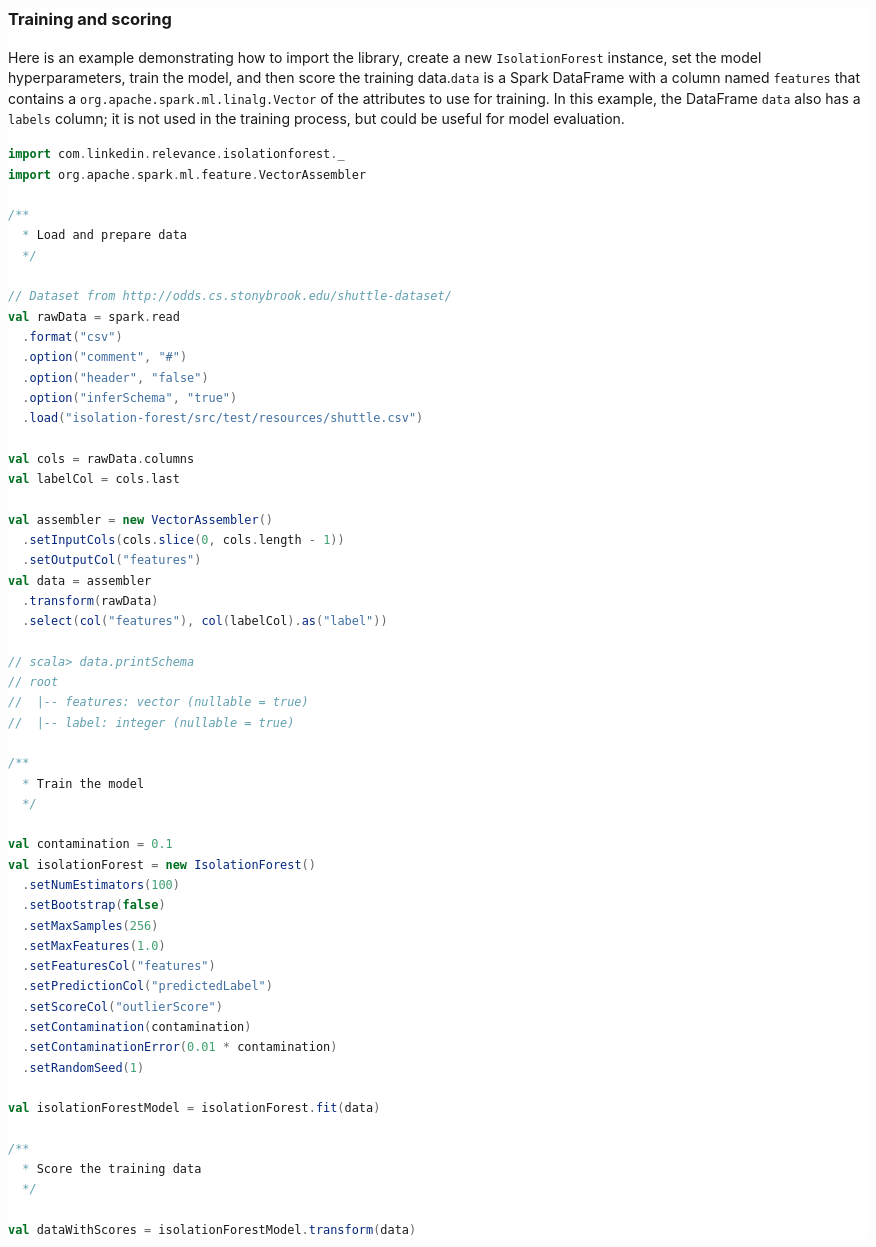 ### Training and scoring

Here is an example demonstrating how to import the library, create a new `IsolationForest`
instance, set the model hyperparameters, train the model, and then score the training data.`data`
is a Spark DataFrame with a column named `features` that contains a
`org.apache.spark.ml.linalg.Vector` of the attributes to use for training. In this example, the
DataFrame `data` also has a `labels` column; it is not used in the training process, but could
be useful for model evaluation.

```scala
import com.linkedin.relevance.isolationforest._
import org.apache.spark.ml.feature.VectorAssembler

/**
  * Load and prepare data
  */

// Dataset from http://odds.cs.stonybrook.edu/shuttle-dataset/
val rawData = spark.read
  .format("csv")
  .option("comment", "#")
  .option("header", "false")
  .option("inferSchema", "true")
  .load("isolation-forest/src/test/resources/shuttle.csv")

val cols = rawData.columns
val labelCol = cols.last
 
val assembler = new VectorAssembler()
  .setInputCols(cols.slice(0, cols.length - 1))
  .setOutputCol("features")
val data = assembler
  .transform(rawData)
  .select(col("features"), col(labelCol).as("label"))

// scala> data.printSchema
// root
//  |-- features: vector (nullable = true)
//  |-- label: integer (nullable = true)

/**
  * Train the model
  */

val contamination = 0.1
val isolationForest = new IsolationForest()
  .setNumEstimators(100)
  .setBootstrap(false)
  .setMaxSamples(256)
  .setMaxFeatures(1.0)
  .setFeaturesCol("features")
  .setPredictionCol("predictedLabel")
  .setScoreCol("outlierScore")
  .setContamination(contamination)
  .setContaminationError(0.01 * contamination)
  .setRandomSeed(1)

val isolationForestModel = isolationForest.fit(data)
 
/**
  * Score the training data
  */

val dataWithScores = isolationForestModel.transform(data)
```